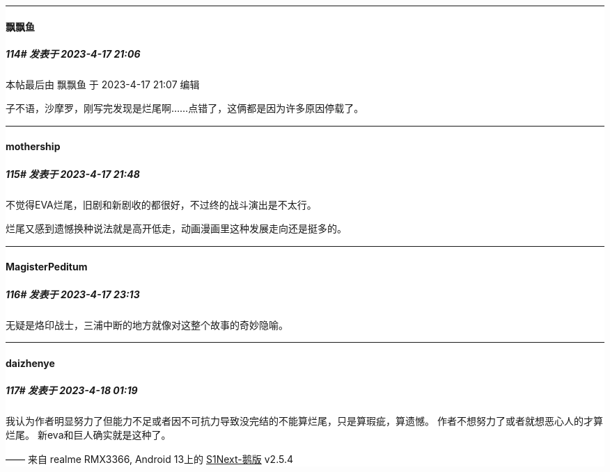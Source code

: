 
*****

####  飘飘鱼  
##### 114#       发表于 2023-4-17 21:06

 本帖最后由 飘飘鱼 于 2023-4-17 21:07 编辑 

子不语，沙摩罗，刚写完发现是烂尾啊……点错了，这俩都是因为许多原因停载了。


*****

####  mothership  
##### 115#       发表于 2023-4-17 21:48

不觉得EVA烂尾，旧剧和新剧收的都很好，不过终的战斗演出是不太行。

烂尾又感到遗憾换种说法就是高开低走，动画漫画里这种发展走向还是挺多的。


*****

####  MagisterPeditum  
##### 116#       发表于 2023-4-17 23:13

无疑是烙印战士，三浦中断的地方就像对这整个故事的奇妙隐喻。


*****

####  daizhenye  
##### 117#       发表于 2023-4-18 01:19

我认为作者明显努力了但能力不足或者因不可抗力导致没完结的不能算烂尾，只是算瑕疵，算遗憾。
作者不想努力了或者就想恶心人的才算烂尾。
新eva和巨人确实就是这种了。

—— 来自 realme RMX3366, Android 13上的 [S1Next-鹅版](https://github.com/ykrank/S1-Next/releases) v2.5.4

